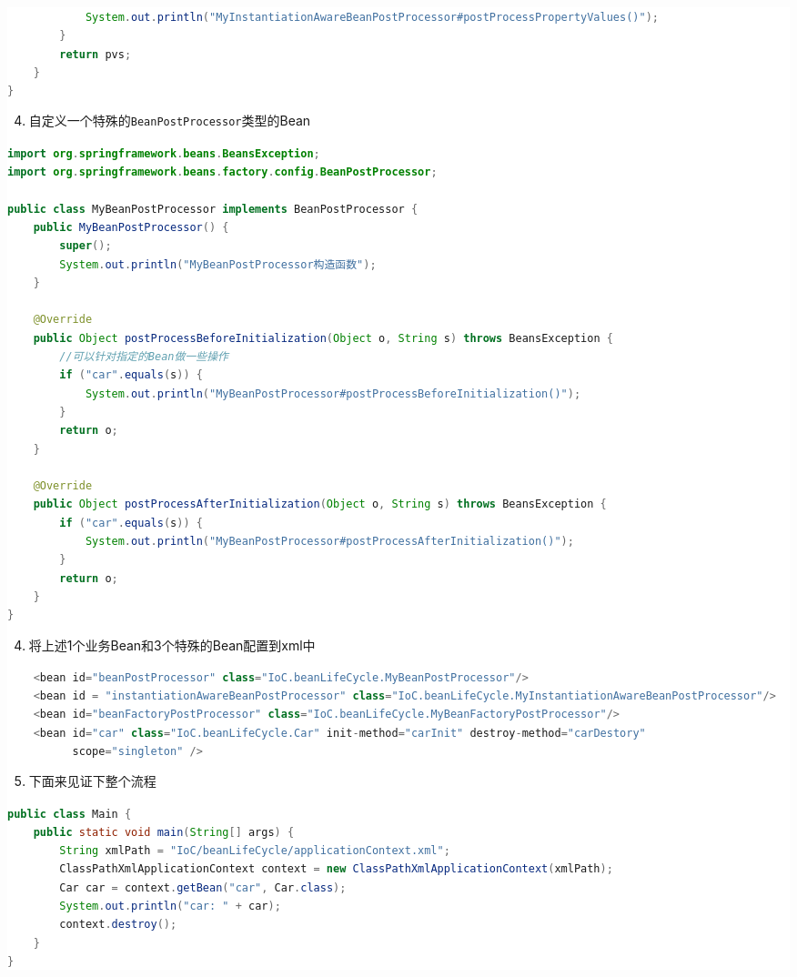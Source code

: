 ```java
            System.out.println("MyInstantiationAwareBeanPostProcessor#postProcessPropertyValues()");
        }
        return pvs;
    }
}
```



4. 自定义一个特殊的`BeanPostProcessor`类型的Bean

```java
import org.springframework.beans.BeansException;
import org.springframework.beans.factory.config.BeanPostProcessor;

public class MyBeanPostProcessor implements BeanPostProcessor {
    public MyBeanPostProcessor() {
        super();
        System.out.println("MyBeanPostProcessor构造函数");
    }

    @Override
    public Object postProcessBeforeInitialization(Object o, String s) throws BeansException {
        //可以针对指定的Bean做一些操作
        if ("car".equals(s)) {
            System.out.println("MyBeanPostProcessor#postProcessBeforeInitialization()");
        }
        return o;
    }

    @Override
    public Object postProcessAfterInitialization(Object o, String s) throws BeansException {
        if ("car".equals(s)) {
            System.out.println("MyBeanPostProcessor#postProcessAfterInitialization()");
        }
        return o;
    }
}
```

4. 将上述1个业务Bean和3个特殊的Bean配置到xml中

```java
    <bean id="beanPostProcessor" class="IoC.beanLifeCycle.MyBeanPostProcessor"/>
    <bean id = "instantiationAwareBeanPostProcessor" class="IoC.beanLifeCycle.MyInstantiationAwareBeanPostProcessor"/>
    <bean id="beanFactoryPostProcessor" class="IoC.beanLifeCycle.MyBeanFactoryPostProcessor"/>
    <bean id="car" class="IoC.beanLifeCycle.Car" init-method="carInit" destroy-method="carDestory"
          scope="singleton" />
```

5. 下面来见证下整个流程

```java
public class Main {
    public static void main(String[] args) {
        String xmlPath = "IoC/beanLifeCycle/applicationContext.xml";
        ClassPathXmlApplicationContext context = new ClassPathXmlApplicationContext(xmlPath);
        Car car = context.getBean("car", Car.class);
        System.out.println("car: " + car);
        context.destroy();
    }
}
```
